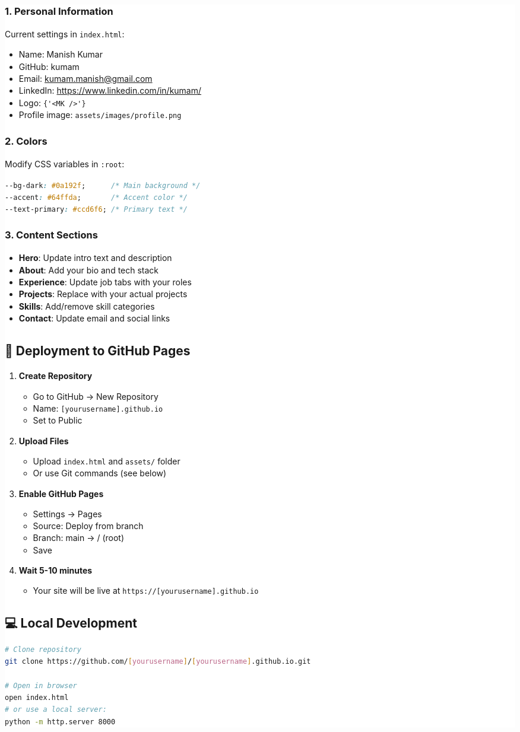 ### 1. Personal Information

Current settings in `index.html`:
- Name: Manish Kumar
- GitHub: kumam
- Email: kumam.manish@gmail.com
- LinkedIn: https://www.linkedin.com/in/kumam/
- Logo: `{'<MK />'}`
- Profile image: `assets/images/profile.png`

### 2. Colors

Modify CSS variables in `:root`:
```css
--bg-dark: #0a192f;      /* Main background */
--accent: #64ffda;       /* Accent color */
--text-primary: #ccd6f6; /* Primary text */
```

### 3. Content Sections

- **Hero**: Update intro text and description
- **About**: Add your bio and tech stack
- **Experience**: Update job tabs with your roles
- **Projects**: Replace with your actual projects
- **Skills**: Add/remove skill categories
- **Contact**: Update email and social links

## 📝 Deployment to GitHub Pages

1. **Create Repository**
   - Go to GitHub → New Repository
   - Name: `[yourusername].github.io`
   - Set to Public

2. **Upload Files**
   - Upload `index.html` and `assets/` folder
   - Or use Git commands (see below)

3. **Enable GitHub Pages**
   - Settings → Pages
   - Source: Deploy from branch
   - Branch: main → / (root)
   - Save

4. **Wait 5-10 minutes**
   - Your site will be live at `https://[yourusername].github.io`

## 💻 Local Development

```bash
# Clone repository
git clone https://github.com/[yourusername]/[yourusername].github.io.git

# Open in browser
open index.html
# or use a local server:
python -m http.server 8000
```
